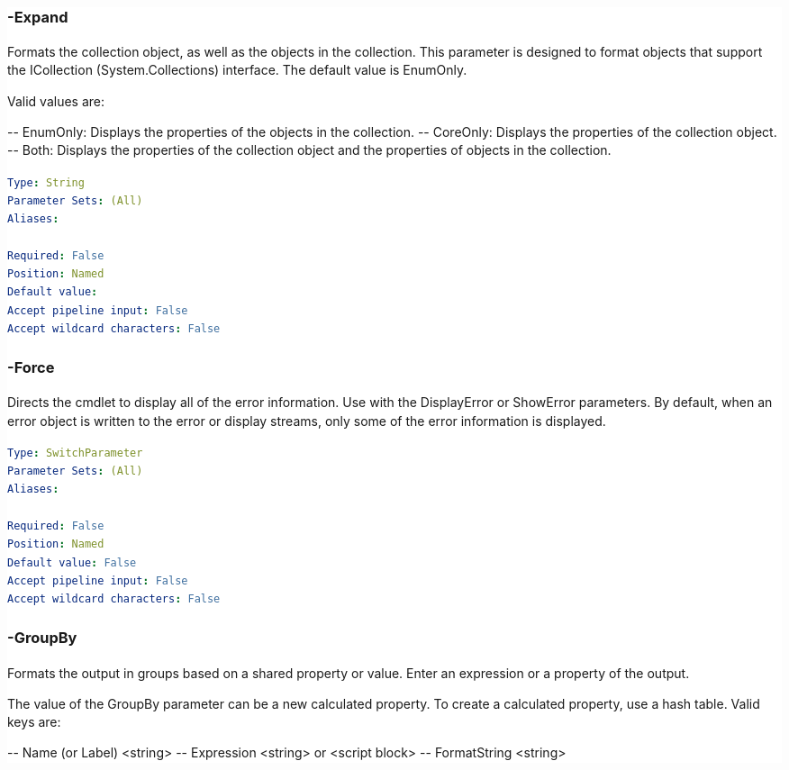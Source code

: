 ### -Expand
Formats the collection object, as well as the objects in the collection.
This parameter is designed to format objects that support the ICollection (System.Collections) interface.
The default value is EnumOnly.

Valid values are:

-- EnumOnly: Displays the properties of the objects in the collection.
-- CoreOnly: Displays the properties of the collection object.
-- Both: Displays the properties of the collection object and the properties of objects in the collection.

```yaml
Type: String
Parameter Sets: (All)
Aliases: 

Required: False
Position: Named
Default value: 
Accept pipeline input: False
Accept wildcard characters: False
```

### -Force
Directs the cmdlet to display all of the error information.
Use with the DisplayError or ShowError parameters.
By default, when an error object is written to the error or display streams, only some of the error information is displayed.

```yaml
Type: SwitchParameter
Parameter Sets: (All)
Aliases: 

Required: False
Position: Named
Default value: False
Accept pipeline input: False
Accept wildcard characters: False
```

### -GroupBy
Formats the output in groups based on a shared property or value.
Enter an expression or a property of the output.

The value of the GroupBy parameter can be a new calculated property.
To create a calculated property, use a hash table.
Valid keys are:

-- Name (or Label) \<string\>
-- Expression \<string\> or \<script block\>
-- FormatString \<string\>
